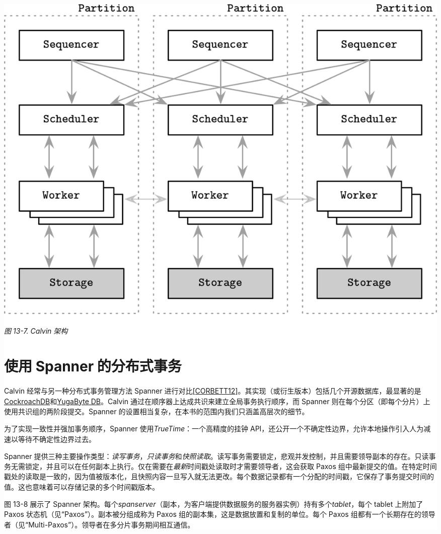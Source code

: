 ![dbin 1307](img/dbin_1307.png)

###### 图 13-7\. Calvin 架构

# 使用 Spanner 的分布式事务

Calvin 经常与另一种分布式事务管理方法 Spanner 进行对比[[CORBETT12]](app01.html#CORBETT12)。其实现（或衍生版本）包括几个开源数据库，最显著的是[CockroachDB](https://databass.dev/links/9)和[YugaByte DB](https://databass.dev/links/10)。Calvin 通过在顺序器上达成共识来建立全局事务执行顺序，而 Spanner 则在每个分区（即每个分片）上使用共识组的两阶段提交。Spanner 的设置相当复杂，在本书的范围内我们只涵盖高层次的细节。

为了实现一致性并强加事务顺序，Spanner 使用*TrueTime*：一个高精度的挂钟 API，还公开一个不确定性边界，允许本地操作引入人为减速以等待不确定性边界过去。

Spanner 提供三种主要操作类型：*读写事务*，*只读事务*和*快照读取*。读写事务需要锁定，悲观并发控制，并且需要领导副本的存在。只读事务无需锁定，并且可以在任何副本上执行。仅在需要在*最新*时间戳处读取时才需要领导者，这会获取 Paxos 组中最新提交的值。在特定时间戳处的读取是一致的，因为值被版本化，且快照内容一旦写入就无法更改。每个数据记录都有一个分配的时间戳，它保存了事务提交时间的值。这也意味着可以存储记录的多个时间戳版本。

图 13-8 展示了 Spanner 架构。每个*spanserver*（副本，为客户端提供数据服务的服务器实例）持有多个*tablet*，每个 tablet 上附加了 Paxos 状态机（见“Paxos”）。副本被分组成称为 Paxos 组的副本集，这是数据放置和复制的单位。每个 Paxos 组都有一个长期存在的领导者（见“Multi-Paxos”）。领导者在多分片事务期间相互通信。
